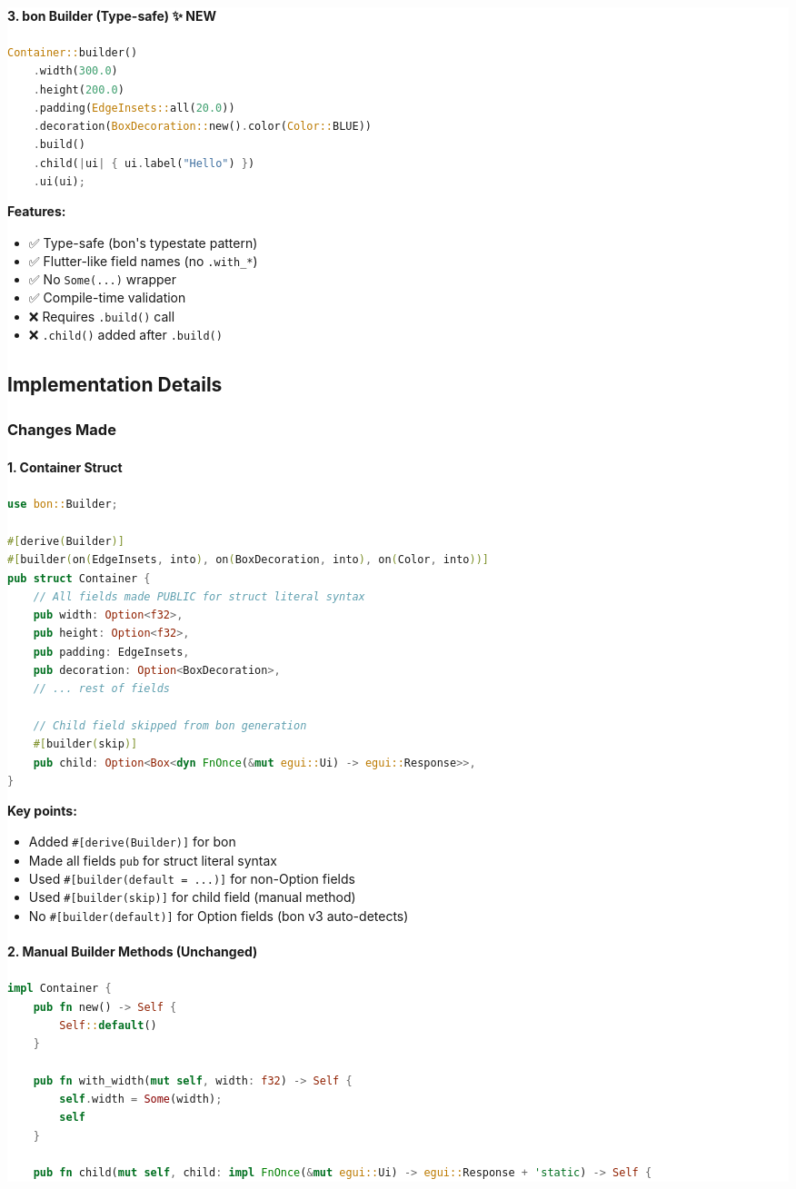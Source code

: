 #### 3. bon Builder (Type-safe) ✨ NEW
```rust
Container::builder()
    .width(300.0)
    .height(200.0)
    .padding(EdgeInsets::all(20.0))
    .decoration(BoxDecoration::new().color(Color::BLUE))
    .build()
    .child(|ui| { ui.label("Hello") })
    .ui(ui);
```

**Features:**
- ✅ Type-safe (bon's typestate pattern)
- ✅ Flutter-like field names (no `.with_*`)
- ✅ No `Some(...)` wrapper
- ✅ Compile-time validation
- ❌ Requires `.build()` call
- ❌ `.child()` added after `.build()`

## Implementation Details

### Changes Made

#### 1. Container Struct
```rust
use bon::Builder;

#[derive(Builder)]
#[builder(on(EdgeInsets, into), on(BoxDecoration, into), on(Color, into))]
pub struct Container {
    // All fields made PUBLIC for struct literal syntax
    pub width: Option<f32>,
    pub height: Option<f32>,
    pub padding: EdgeInsets,
    pub decoration: Option<BoxDecoration>,
    // ... rest of fields

    // Child field skipped from bon generation
    #[builder(skip)]
    pub child: Option<Box<dyn FnOnce(&mut egui::Ui) -> egui::Response>>,
}
```

**Key points:**
- Added `#[derive(Builder)]` for bon
- Made all fields `pub` for struct literal syntax
- Used `#[builder(default = ...)]` for non-Option fields
- Used `#[builder(skip)]` for child field (manual method)
- No `#[builder(default)]` for Option fields (bon v3 auto-detects)

#### 2. Manual Builder Methods (Unchanged)
```rust
impl Container {
    pub fn new() -> Self {
        Self::default()
    }

    pub fn with_width(mut self, width: f32) -> Self {
        self.width = Some(width);
        self
    }

    pub fn child(mut self, child: impl FnOnce(&mut egui::Ui) -> egui::Response + 'static) -> Self {
```